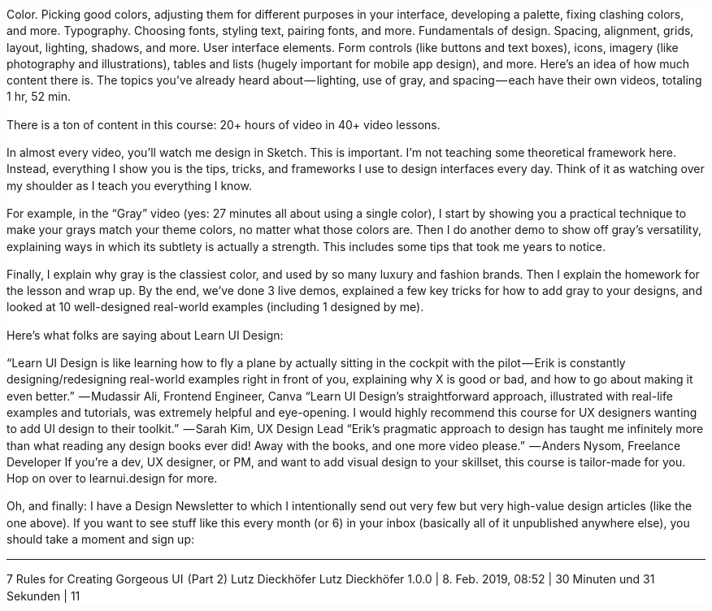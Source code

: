 Color. Picking good colors, adjusting them for different purposes in your interface, developing a palette, fixing clashing colors, and more.
Typography. Choosing fonts, styling text, pairing fonts, and more.
Fundamentals of design. Spacing, alignment, grids, layout, lighting, shadows, and more.
User interface elements. Form controls (like buttons and text boxes), icons, imagery (like photography and illustrations), tables and lists (hugely important for mobile app design), and more.
Here’s an idea of how much content there is. The topics you’ve already heard about — lighting, use of gray, and spacing — each have their own videos, totaling 1 hr, 52 min.

There is a ton of content in this course: 20+ hours of video in 40+ video lessons.

 

In almost every video, you’ll watch me design in Sketch. This is important. I’m not teaching some theoretical framework here. Instead, everything I show you is the tips, tricks, and frameworks I use to design interfaces every day. Think of it as watching over my shoulder as I teach you everything I know.

For example, in the “Gray” video (yes: 27 minutes all about using a single color), I start by showing you a practical technique to make your grays match your theme colors, no matter what those colors are. Then I do another demo to show off gray’s versatility, explaining ways in which its subtlety is actually a strength. This includes some tips that took me years to notice.

 

Finally, I explain why gray is the classiest color, and used by so many luxury and fashion brands. Then I explain the homework for the lesson and wrap up. By the end, we’ve done 3 live demos, explained a few key tricks for how to add gray to your designs, and looked at 10 well-designed real-world examples (including 1 designed by me).

Here’s what folks are saying about Learn UI Design:

“Learn UI Design is like learning how to fly a plane by actually sitting in the cockpit with the pilot — Erik is constantly designing/redesigning real-world examples right in front of you, explaining why X is good or bad, and how to go about making it even better.”
 — Mudassir Ali, Frontend Engineer, Canva
“Learn UI Design’s straightforward approach, illustrated with real-life examples and tutorials, was extremely helpful and eye-opening. I would highly recommend this course for UX designers wanting to add UI design to their toolkit.”
 — Sarah Kim, UX Design Lead
“Erik’s pragmatic approach to design has taught me infinitely more than what reading any design books ever did! Away with the books, and one more video please.”
 — Anders Nysom, Freelance Developer
If you’re a dev, UX designer, or PM, and want to add visual design to your skillset, this course is tailor-made for you. Hop on over to learnui.design for more.

 

Oh, and finally: I have a Design Newsletter to which I intentionally send out very few but very high-value design articles (like the one above). If you want to see stuff like this every month (or 6) in your inbox (basically all of it unpublished anywhere else), you should take a moment and sign up:


---


7 Rules for Creating Gorgeous UI  (Part 2)
Lutz Dieckhöfer
Lutz Dieckhöfer
 1.0.0 | 8. Feb. 2019, 08:52 |  30 Minuten und 31 Sekunden | 11
